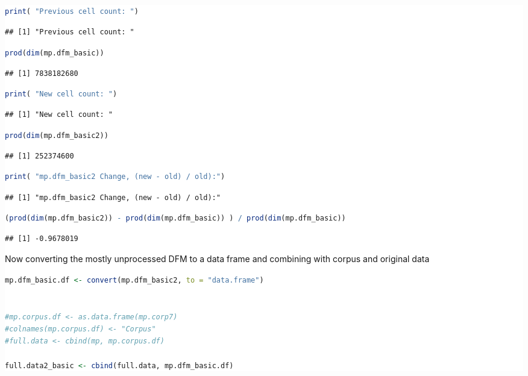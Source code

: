 ```r
print( "Previous cell count: ")
```

```
## [1] "Previous cell count: "
```

```r
prod(dim(mp.dfm_basic))
```

```
## [1] 7838182680
```

```r
print( "New cell count: ")
```

```
## [1] "New cell count: "
```

```r
prod(dim(mp.dfm_basic2))
```

```
## [1] 252374600
```

```r
print( "mp.dfm_basic2 Change, (new - old) / old):")
```

```
## [1] "mp.dfm_basic2 Change, (new - old) / old):"
```

```r
(prod(dim(mp.dfm_basic2)) - prod(dim(mp.dfm_basic)) ) / prod(dim(mp.dfm_basic))
```

```
## [1] -0.9678019
```


Now converting the mostly unprocessed DFM to a data frame and combining with corpus and original data


```r
mp.dfm_basic.df <- convert(mp.dfm_basic2, to = "data.frame")


#mp.corpus.df <- as.data.frame(mp.corp7)
#colnames(mp.corpus.df) <- "Corpus"
#full.data <- cbind(mp, mp.corpus.df)

full.data2_basic <- cbind(full.data, mp.dfm_basic.df)
```
